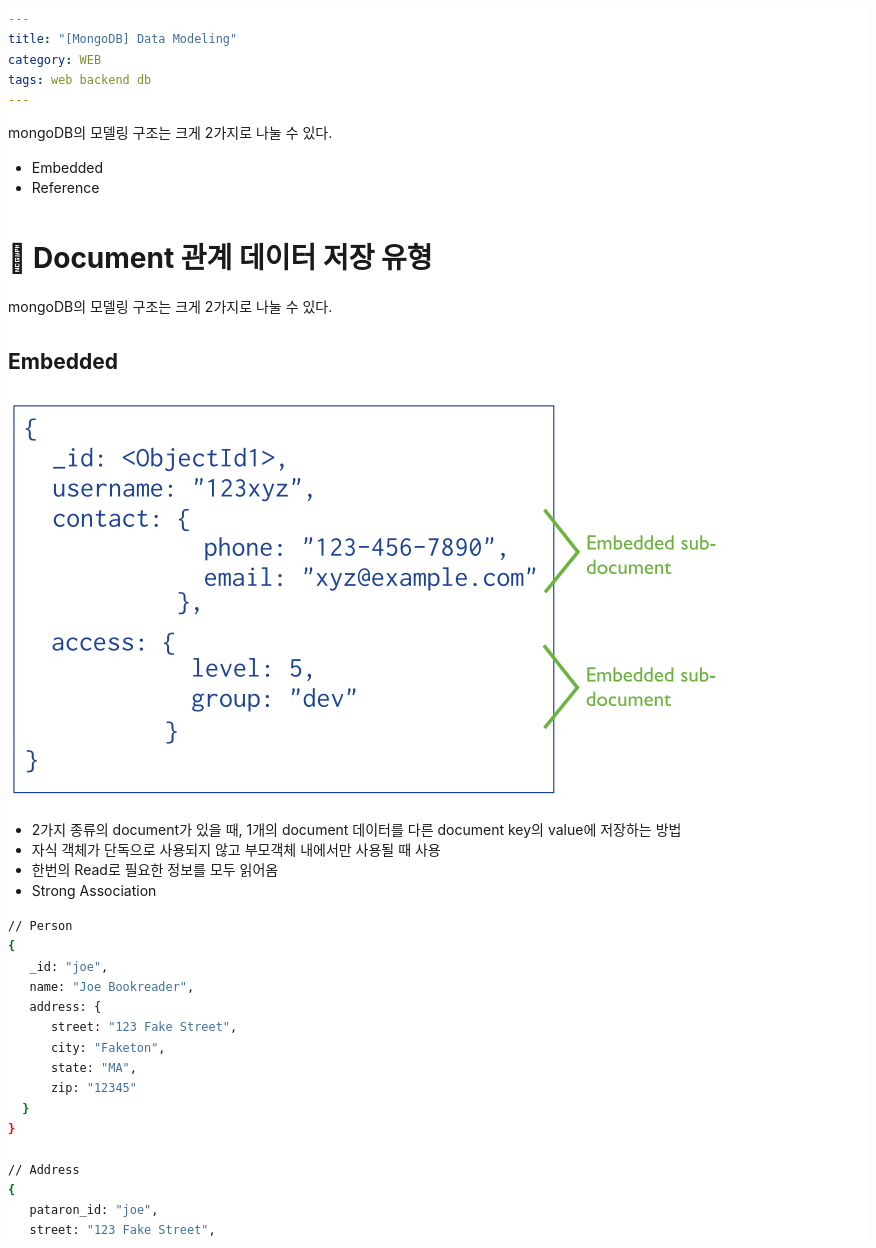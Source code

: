 ```yaml
---
title: "[MongoDB] Data Modeling"
category: WEB
tags: web backend db
---
```


mongoDB의 모델링 구조는 크게 2가지로 나눌 수 있다.

- Embedded
- Reference



# 💬 Document 관계 데이터 저장 유형

mongoDB의 모델링 구조는 크게 2가지로 나눌 수 있다.

## Embedded

![mongodb-embedded](/assets/images/mongodb-embedded.png)

- 2가지 종류의 document가 있을 때, 1개의 document 데이터를 다른 document key의 value에 저장하는 방법
- 자식 객체가 단독으로 사용되지 않고 부모객체 내에서만 사용될 때 사용
- 한번의 Read로 필요한 정보를 모두 읽어옴
- Strong Association

```bash
// Person
{
   _id: "joe",
   name: "Joe Bookreader",
   address: {
      street: "123 Fake Street",
      city: "Faketon",
      state: "MA",
      zip: "12345"
  }
}

// Address
{
   pataron_id: "joe",
   street: "123 Fake Street",
```